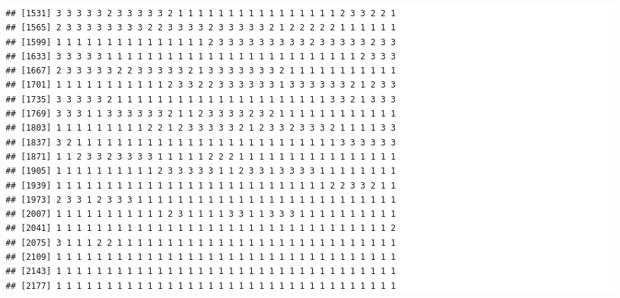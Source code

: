     ## [1531] 3 3 3 3 3 2 3 3 3 3 3 2 1 1 1 1 1 1 1 1 1 1 1 1 1 1 1 1 2 3 3 2 2 1
    ## [1565] 2 3 3 3 3 3 3 3 3 2 2 3 3 3 3 2 3 3 3 3 3 2 1 2 2 2 2 2 1 1 1 1 1 1
    ## [1599] 1 1 1 1 1 1 1 1 1 1 1 1 1 1 1 2 3 3 3 3 3 3 3 3 3 2 3 3 3 3 3 2 3 3
    ## [1633] 3 3 3 3 3 1 1 1 1 1 1 1 1 1 1 1 1 1 1 1 1 1 1 1 1 1 1 1 1 1 2 3 3 3
    ## [1667] 2 3 3 3 3 3 2 2 3 3 3 3 3 2 1 3 3 3 3 3 3 3 2 1 1 1 1 1 1 1 1 1 1 1
    ## [1701] 1 1 1 1 1 1 1 1 1 1 1 2 3 3 2 2 3 3 3 3 3 3 1 3 3 3 3 3 3 2 1 2 3 3
    ## [1735] 3 3 3 3 3 2 1 1 1 1 1 1 1 1 1 1 1 1 1 1 1 1 1 1 1 1 1 3 3 2 1 3 3 3
    ## [1769] 3 3 3 1 1 3 3 3 3 3 3 2 1 1 2 3 3 3 3 2 3 2 1 1 1 1 1 1 1 1 1 1 1 1
    ## [1803] 1 1 1 1 1 1 1 1 1 2 2 1 2 3 3 3 3 3 2 1 2 3 3 2 3 3 3 2 1 1 1 1 3 3
    ## [1837] 3 2 1 1 1 1 1 1 1 1 1 1 1 1 1 1 1 1 1 1 1 1 1 1 1 1 1 1 3 3 3 3 3 3
    ## [1871] 1 1 2 3 3 2 3 3 3 3 1 1 1 1 1 2 2 2 1 1 1 1 1 1 1 1 1 1 1 1 1 1 1 1
    ## [1905] 1 1 1 1 1 1 1 1 1 1 2 3 3 3 3 3 1 1 2 3 3 1 3 3 3 3 1 1 1 1 1 1 1 1
    ## [1939] 1 1 1 1 1 1 1 1 1 1 1 1 1 1 1 1 1 1 1 1 1 1 1 1 1 1 1 2 2 3 3 2 1 1
    ## [1973] 2 3 3 1 2 3 3 3 1 1 1 1 1 1 1 1 1 1 1 1 1 1 1 1 1 1 1 1 1 1 1 1 1 1
    ## [2007] 1 1 1 1 1 1 1 1 1 1 1 2 3 1 1 1 1 3 3 1 1 3 3 3 1 1 1 1 1 1 1 1 1 1
    ## [2041] 1 1 1 1 1 1 1 1 1 1 1 1 1 1 1 1 1 1 1 1 1 1 1 1 1 1 1 1 1 1 1 1 1 2
    ## [2075] 3 1 1 1 2 2 1 1 1 1 1 1 1 1 1 1 1 1 1 1 1 1 1 1 1 1 1 1 1 1 1 1 1 1
    ## [2109] 1 1 1 1 1 1 1 1 1 1 1 1 1 1 1 1 1 1 1 1 1 1 1 1 1 1 1 1 1 1 1 1 1 1
    ## [2143] 1 1 1 1 1 1 1 1 1 1 1 1 1 1 1 1 1 1 1 1 1 1 1 1 1 1 1 1 1 1 1 1 1 1
    ## [2177] 1 1 1 1 1 1 1 1 1 1 1 1 1 1 1 1 1 1 1 1 1 1 1 1 1 1 1 1 1 1 1 1 1 1